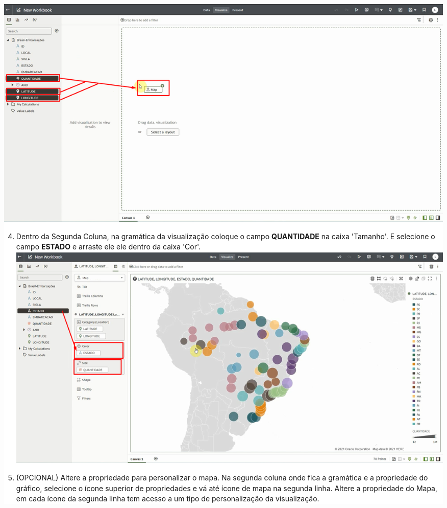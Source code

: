 ![Visualização Mapa](images/Workbook3.png)

4. Dentro da Segunda Coluna, na gramática da visualização coloque o campo **QUANTIDADE** na caixa 'Tamanho'. E selecione o campo **ESTADO** e arraste ele ele dentro da caixa 'Cor'.
![Visualização Mapa](images/Workbook4.png)

5. (OPCIONAL) Altere a propriedade para personalizar o mapa. Na segunda coluna onde fica a gramática e a propriedade do gráfico, selecione o ícone superior de propriedades e vá até ícone de mapa na segunda linha. Altere a propriedade do Mapa, em cada ícone da segunda linha tem acesso a um tipo de personalização da visualização. 
